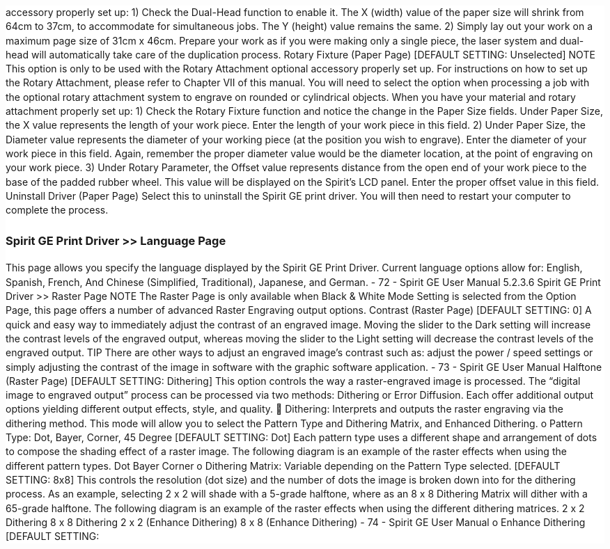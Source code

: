 accessory properly set up: 1) Check the Dual-Head function to enable it.
The X (width) value of the paper size will shrink from 64cm to 37cm, to
accommodate for simultaneous jobs. The Y (height) value remains the
same. 2) Simply lay out your work on a maximum page size of 31cm x 46cm.
Prepare your work as if you were making only a single piece, the laser
system and dual-head will automatically take care of the duplication
process. Rotary Fixture (Paper Page) \[DEFAULT SETTING: Unselected\]
NOTE This option is only to be used with the Rotary Attachment optional
accessory properly set up. For instructions on how to set up the Rotary
Attachment, please refer to Chapter VII of this manual. You will need to
select the option when processing a job with the optional rotary
attachment system to engrave on rounded or cylindrical objects. When you
have your material and rotary attachment properly set up: 1) Check the
Rotary Fixture function and notice the change in the Paper Size fields.
Under Paper Size, the X value represents the length of your work piece.
Enter the length of your work piece in this field. 2) Under Paper Size,
the Diameter value represents the diameter of your working piece (at the
position you wish to engrave). Enter the diameter of your work piece in
this field. Again, remember the proper diameter value would be the
diameter location, at the point of engraving on your work piece. 3)
Under Rotary Parameter, the Offset value represents distance from the
open end of your work piece to the base of the padded rubber wheel. This
value will be displayed on the Spirit’s LCD panel. Enter the proper
offset value in this field. Uninstall Driver (Paper Page) Select this to
uninstall the Spirit GE print driver. You will then need to restart your
computer to complete the process.

### Spirit GE Print Driver \>\> Language Page

This page allows you specify the language displayed by the Spirit GE
Print Driver. Current language options allow for: English, Spanish,
French, And Chinese (Simplified, Traditional), Japanese, and German. -
72 - Spirit GE User Manual 5.2.3.6 Spirit GE Print Driver \>\> Raster
Page NOTE The Raster Page is only available when Black & White Mode
Setting is selected from the Option Page, this page offers a number of
advanced Raster Engraving output options. Contrast (Raster Page)
\[DEFAULT SETTING: 0\] A quick and easy way to immediately adjust the
contrast of an engraved image. Moving the slider to the Dark setting
will increase the contrast levels of the engraved output, whereas moving
the slider to the Light setting will decrease the contrast levels of the
engraved output. TIP There are other ways to adjust an engraved image’s
contrast such as: adjust the power / speed settings or simply adjusting
the contrast of the image in software with the graphic software
application. - 73 - Spirit GE User Manual Halftone (Raster Page)
\[DEFAULT SETTING: Dithering\] This option controls the way a
raster-engraved image is processed. The “digital image to engraved
output” process can be processed via two methods: Dithering or Error
Diffusion. Each offer additional output options yielding different
output effects, style, and quality. 􀂃 Dithering: Interprets and outputs
the raster engraving via the dithering method. This mode will allow you
to select the Pattern Type and Dithering Matrix, and Enhanced Dithering.
o Pattern Type: Dot, Bayer, Corner, 45 Degree \[DEFAULT SETTING: Dot\]
Each pattern type uses a different shape and arrangement of dots to
compose the shading effect of a raster image. The following diagram is
an example of the raster effects when using the different pattern types.
Dot Bayer Corner o Dithering Matrix: Variable depending on the Pattern
Type selected. \[DEFAULT SETTING: 8x8\] This controls the resolution
(dot size) and the number of dots the image is broken down into for the
dithering process. As an example, selecting 2 x 2 will shade with a
5-grade halftone, where as an 8 x 8 Dithering Matrix will dither with a
65-grade halftone. The following diagram is an example of the raster
effects when using the different dithering matrices. 2 x 2 Dithering 8 x
8 Dithering 2 x 2 (Enhance Dithering) 8 x 8 (Enhance Dithering) - 74 -
Spirit GE User Manual o Enhance Dithering \[DEFAULT SETTING: